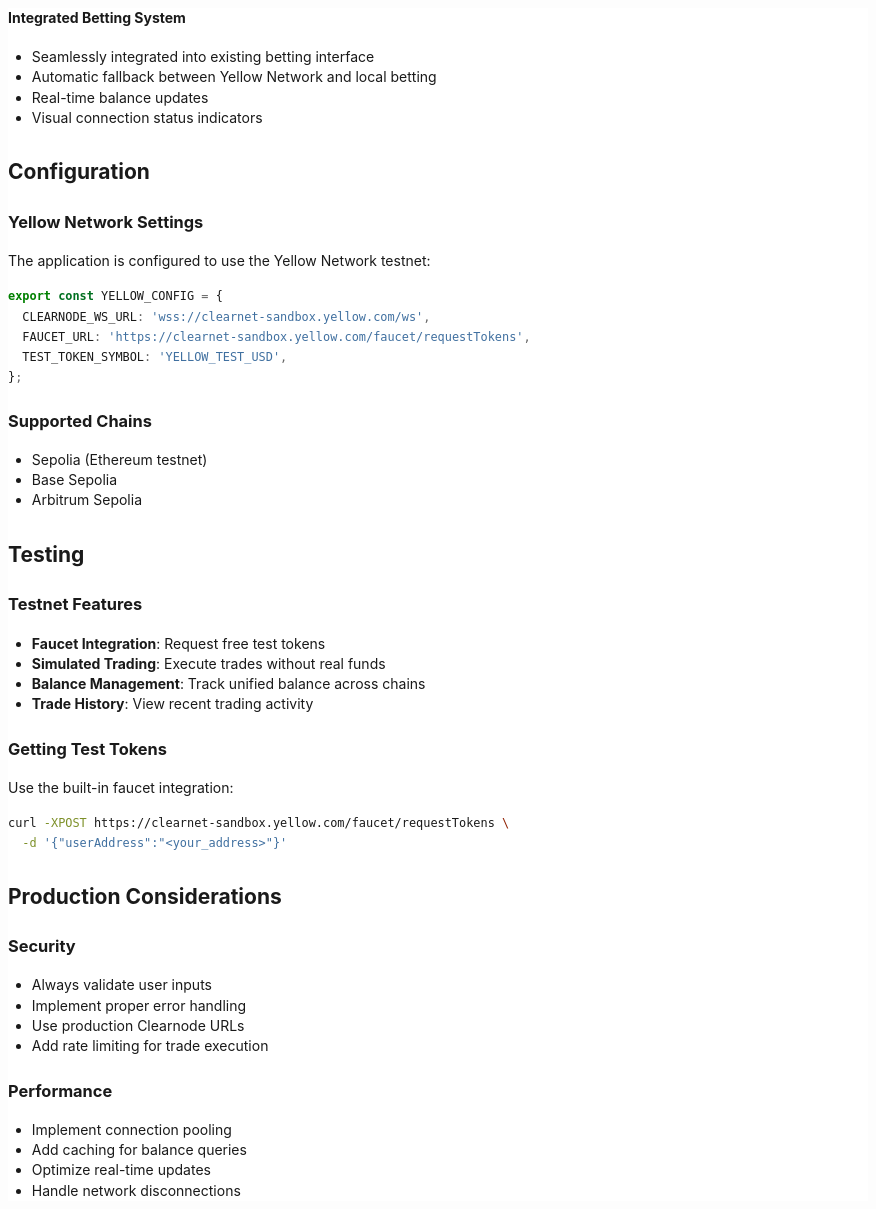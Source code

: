 #### Integrated Betting System
- Seamlessly integrated into existing betting interface
- Automatic fallback between Yellow Network and local betting
- Real-time balance updates
- Visual connection status indicators

## Configuration

### Yellow Network Settings
The application is configured to use the Yellow Network testnet:

```typescript
export const YELLOW_CONFIG = {
  CLEARNODE_WS_URL: 'wss://clearnet-sandbox.yellow.com/ws',
  FAUCET_URL: 'https://clearnet-sandbox.yellow.com/faucet/requestTokens',
  TEST_TOKEN_SYMBOL: 'YELLOW_TEST_USD',
};
```

### Supported Chains
- Sepolia (Ethereum testnet)
- Base Sepolia
- Arbitrum Sepolia

## Testing

### Testnet Features
- **Faucet Integration**: Request free test tokens
- **Simulated Trading**: Execute trades without real funds
- **Balance Management**: Track unified balance across chains
- **Trade History**: View recent trading activity

### Getting Test Tokens
Use the built-in faucet integration:
```bash
curl -XPOST https://clearnet-sandbox.yellow.com/faucet/requestTokens \
  -d '{"userAddress":"<your_address>"}'
```

## Production Considerations

### Security
- Always validate user inputs
- Implement proper error handling
- Use production Clearnode URLs
- Add rate limiting for trade execution

### Performance
- Implement connection pooling
- Add caching for balance queries
- Optimize real-time updates
- Handle network disconnections
